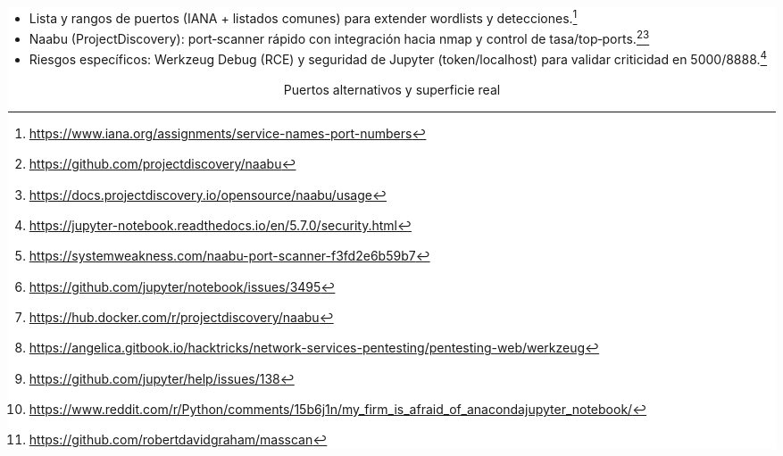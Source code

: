 - Lista y rangos de puertos (IANA + listados comunes) para extender wordlists y detecciones.[^8]
- Naabu (ProjectDiscovery): port‑scanner rápido con integración hacia nmap y control de tasa/top‑ports.[^13][^9]
- Riesgos específicos: Werkzeug Debug (RCE) y seguridad de Jupyter (token/localhost) para validar criticidad en 5000/8888.[^6]
  <span style="display:none">[^15][^17][^19][^21][^23][^25][^26]</span>

<div style="text-align: center">Puertos alternativos y superficie real</div>

[^1]: 01d-puertos-alternativos.md
    
[^2]: https://en.wikipedia.org/wiki/List_of_TCP_and_UDP_port_numbers
    
[^3]: https://www.stationx.net/common-ports-cheat-sheet/
    
[^4]: https://www.exploit-db.com/exploits/43905
    
[^5]: https://book.jorianwoltjer.com/web/frameworks/flask
    
[^6]: https://jupyter-notebook.readthedocs.io/en/5.7.0/security.html
    
[^7]: https://stackoverflow.com/questions/51739199/error-unable-to-open-jupyter-notebook-port-8888-is-already-in-use/51739548
    
[^8]: https://www.iana.org/assignments/service-names-port-numbers
    
[^9]: https://docs.projectdiscovery.io/opensource/naabu/usage
    
[^10]: https://www.ceos3c.com/security/nmap-tutorial-series-1-nmap-basics/
    
[^11]: https://stackoverflow.com/questions/60133457/does-jupyter-notebook-or-lab-risk-exposing-data-via-the-web
    
[^12]: https://docs.projectdiscovery.io/tools/naabu/overview
    
[^13]: https://github.com/projectdiscovery/naabu
    
[^14]: https://github.com/projectdiscovery/naabu-action
    
[^15]: https://systemweakness.com/naabu-port-scanner-f3fd2e6b59b7
    
[^16]: https://osintteam.blog/best-port-scanner-for-bug-bounty-how-to-install-and-use-naabu-efficiently-4bffdab35ed5
    
[^17]: https://github.com/jupyter/notebook/issues/3495
    
[^18]: https://twitter.com/lo_security/status/1033726690034417665
    
[^19]: https://hub.docker.com/r/projectdiscovery/naabu
    
[^20]: https://raw.githubusercontent.com/projectdiscovery/naabu/v2.1.0/README.md
    
[^21]: https://angelica.gitbook.io/hacktricks/network-services-pentesting/pentesting-web/werkzeug
    
[^22]: https://ctftime.org/writeup/37019
    
[^23]: https://github.com/jupyter/help/issues/138
    
[^24]: https://www.youtube.com/watch?v=MVItEDBBcgg
    
[^25]: https://www.reddit.com/r/Python/comments/15b6j1n/my_firm_is_afraid_of_anacondajupyter_notebook/
    
[^26]: https://github.com/robertdavidgraham/masscan
